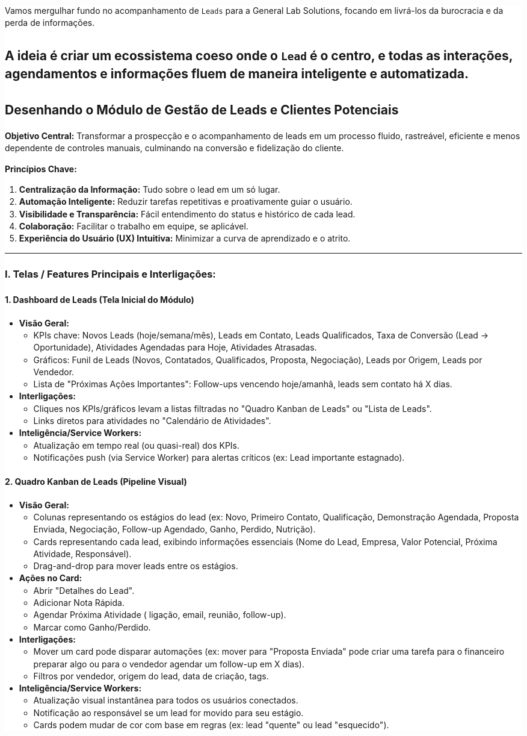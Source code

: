 Vamos mergulhar fundo no acompanhamento de `Leads` para a General Lab Solutions, focando em livrá-los da burocracia e da perda de informações.

A ideia é criar um ecossistema coeso onde o `Lead` é o centro, e todas as interações, agendamentos e informações fluem de maneira inteligente e automatizada.
---

## Desenhando o Módulo de Gestão de Leads e Clientes Potenciais

**Objetivo Central:** Transformar a prospecção e o acompanhamento de leads em um processo fluido, rastreável, eficiente e menos dependente de controles manuais, culminando na conversão e fidelização do cliente.

**Princípios Chave:**
1.  **Centralização da Informação:** Tudo sobre o lead em um só lugar.
2.  **Automação Inteligente:** Reduzir tarefas repetitivas e proativamente guiar o usuário.
3.  **Visibilidade e Transparência:** Fácil entendimento do status e histórico de cada lead.
4.  **Colaboração:** Facilitar o trabalho em equipe, se aplicável.
5.  **Experiência do Usuário (UX) Intuitiva:** Minimizar a curva de aprendizado e o atrito.

---

### **I. Telas / Features Principais e Interligações:**

#### **1. Dashboard de Leads (Tela Inicial do Módulo)**
*   **Visão Geral:**
    *   KPIs chave: Novos Leads (hoje/semana/mês), Leads em Contato, Leads Qualificados, Taxa de Conversão (Lead -> Oportunidade), Atividades Agendadas para Hoje, Atividades Atrasadas.
    *   Gráficos: Funil de Leads (Novos, Contatados, Qualificados, Proposta, Negociação), Leads por Origem, Leads por Vendedor.
    *   Lista de "Próximas Ações Importantes": Follow-ups vencendo hoje/amanhã, leads sem contato há X dias.
*   **Interligações:**
    *   Cliques nos KPIs/gráficos levam a listas filtradas no "Quadro Kanban de Leads" ou "Lista de Leads".
    *   Links diretos para atividades no "Calendário de Atividades".
*   **Inteligência/Service Workers:**
    *   Atualização em tempo real (ou quasi-real) dos KPIs.
    *   Notificações push (via Service Worker) para alertas críticos (ex: Lead importante estagnado).

#### **2. Quadro Kanban de Leads (Pipeline Visual)**
*   **Visão Geral:**
    *   Colunas representando os estágios do lead (ex: Novo, Primeiro Contato, Qualificação, Demonstração Agendada, Proposta Enviada, Negociação, Follow-up Agendado, Ganho, Perdido, Nutrição).
    *   Cards representando cada lead, exibindo informações essenciais (Nome do Lead, Empresa, Valor Potencial, Próxima Atividade, Responsável).
    *   Drag-and-drop para mover leads entre os estágios.
*   **Ações no Card:**
    *   Abrir "Detalhes do Lead".
    *   Adicionar Nota Rápida.
    *   Agendar Próxima Atividade ( ligação, email, reunião, follow-up).
    *   Marcar como Ganho/Perdido.
*   **Interligações:**
    *   Mover um card pode disparar automações (ex: mover para "Proposta Enviada" pode criar uma tarefa para o financeiro preparar algo ou para o vendedor agendar um follow-up em X dias).
    *   Filtros por vendedor, origem do lead, data de criação, tags.
*   **Inteligência/Service Workers:**
    *   Atualização visual instantânea para todos os usuários conectados.
    *   Notificação ao responsável se um lead for movido para seu estágio.
    *   Cards podem mudar de cor com base em regras (ex: lead "quente" ou lead "esquecido").
